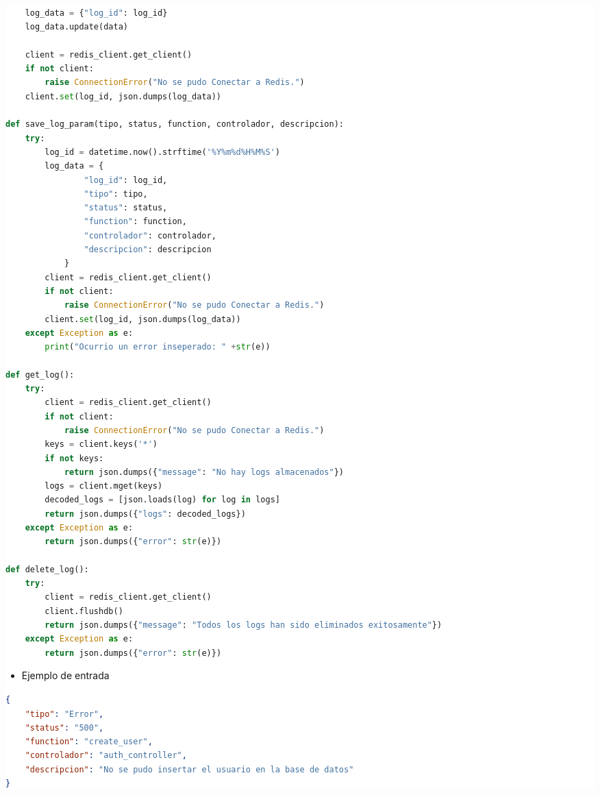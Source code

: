 ```python
    log_data = {"log_id": log_id}
    log_data.update(data) 

    client = redis_client.get_client()
    if not client:
        raise ConnectionError("No se pudo Conectar a Redis.")
    client.set(log_id, json.dumps(log_data))

def save_log_param(tipo, status, function, controlador, descripcion):
    try:
        log_id = datetime.now().strftime('%Y%m%d%H%M%S')
        log_data = {
                "log_id": log_id,
                "tipo": tipo,
                "status": status,
                "function": function,
                "controlador": controlador,
                "descripcion": descripcion
            }
        client = redis_client.get_client()
        if not client:
            raise ConnectionError("No se pudo Conectar a Redis.")
        client.set(log_id, json.dumps(log_data))
    except Exception as e:
        print("Ocurrio un error inseperado: " +str(e))

def get_log():
    try:
        client = redis_client.get_client()
        if not client:
            raise ConnectionError("No se pudo Conectar a Redis.")
        keys = client.keys('*')
        if not keys:
            return json.dumps({"message": "No hay logs almacenados"})
        logs = client.mget(keys)
        decoded_logs = [json.loads(log) for log in logs]
        return json.dumps({"logs": decoded_logs})
    except Exception as e:
        return json.dumps({"error": str(e)})
    
def delete_log():
    try:
        client = redis_client.get_client()
        client.flushdb()
        return json.dumps({"message": "Todos los logs han sido eliminados exitosamente"})
    except Exception as e:
        return json.dumps({"error": str(e)})
```

- Ejemplo de entrada
```json
{
    "tipo": "Error",
    "status": "500",
    "function": "create_user",
    "controlador": "auth_controller",
    "descripcion": "No se pudo insertar el usuario en la base de datos"
}
```


[//]: <> (FASE 2)